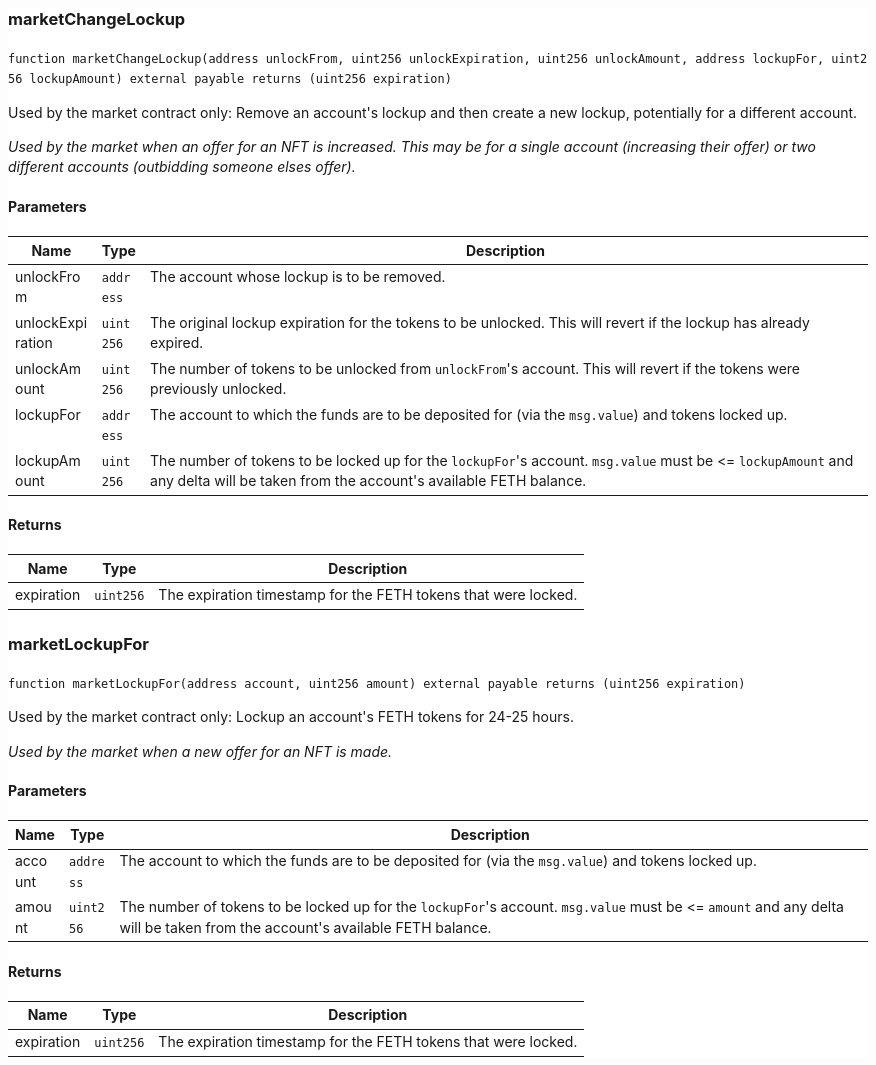### marketChangeLockup

```solidity
function marketChangeLockup(address unlockFrom, uint256 unlockExpiration, uint256 unlockAmount, address lockupFor, uint256 lockupAmount) external payable returns (uint256 expiration)
```

Used by the market contract only: Remove an account's lockup and then create a new lockup, potentially for a different account.

_Used by the market when an offer for an NFT is increased. This may be for a single account (increasing their offer) or two different accounts (outbidding someone elses offer)._

#### Parameters

| Name             | Type      | Description                                                                                                                                                                      |
| ---------------- | --------- | -------------------------------------------------------------------------------------------------------------------------------------------------------------------------------- |
| unlockFrom       | `address` | The account whose lockup is to be removed.                                                                                                                                       |
| unlockExpiration | `uint256` | The original lockup expiration for the tokens to be unlocked. This will revert if the lockup has already expired.                                                                |
| unlockAmount     | `uint256` | The number of tokens to be unlocked from `unlockFrom`'s account. This will revert if the tokens were previously unlocked.                                                        |
| lockupFor        | `address` | The account to which the funds are to be deposited for (via the `msg.value`) and tokens locked up.                                                                               |
| lockupAmount     | `uint256` | The number of tokens to be locked up for the `lockupFor`'s account. `msg.value` must be <= `lockupAmount` and any delta will be taken from the account's available FETH balance. |

#### Returns

| Name       | Type      | Description                                                    |
| ---------- | --------- | -------------------------------------------------------------- |
| expiration | `uint256` | The expiration timestamp for the FETH tokens that were locked. |

### marketLockupFor

```solidity
function marketLockupFor(address account, uint256 amount) external payable returns (uint256 expiration)
```

Used by the market contract only: Lockup an account's FETH tokens for 24-25 hours.

_Used by the market when a new offer for an NFT is made._

#### Parameters

| Name    | Type      | Description                                                                                                                                                                |
| ------- | --------- | -------------------------------------------------------------------------------------------------------------------------------------------------------------------------- |
| account | `address` | The account to which the funds are to be deposited for (via the `msg.value`) and tokens locked up.                                                                         |
| amount  | `uint256` | The number of tokens to be locked up for the `lockupFor`'s account. `msg.value` must be <= `amount` and any delta will be taken from the account's available FETH balance. |

#### Returns

| Name       | Type      | Description                                                    |
| ---------- | --------- | -------------------------------------------------------------- |
| expiration | `uint256` | The expiration timestamp for the FETH tokens that were locked. |
